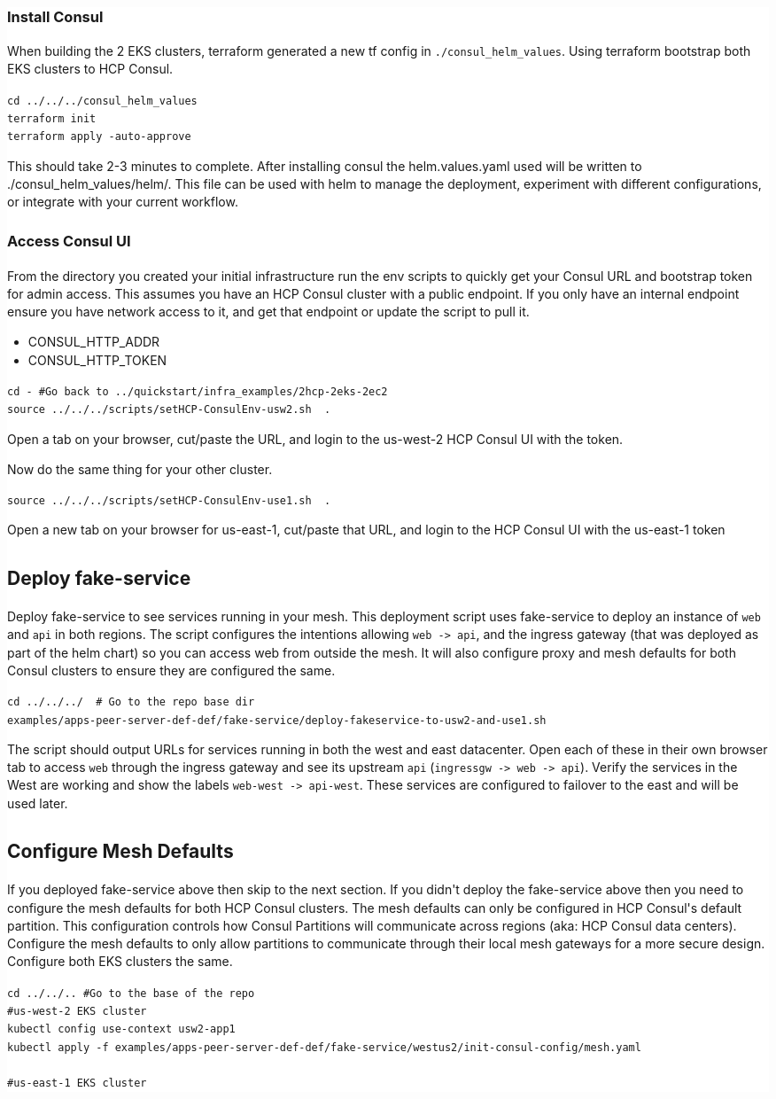 ### Install Consul
When building the 2 EKS clusters, terraform generated a new tf config in `./consul_helm_values`.  Using terraform bootstrap both EKS clusters to HCP Consul.
```
cd ../../../consul_helm_values
terraform init
terraform apply -auto-approve
```
This should take 2-3 minutes to complete. After installing consul the helm.values.yaml used will be written to ./consul_helm_values/helm/.  This file can be used with helm to manage the deployment, experiment with different configurations, or integrate with your current workflow.

### Access Consul UI
From the directory you created your initial infrastructure run the env scripts to quickly get your Consul URL and bootstrap token for admin access.  This assumes you have an HCP Consul cluster with a public endpoint.  If you only have an internal endpoint ensure you have network access to it, and get that endpoint or update the script to pull it.
* CONSUL_HTTP_ADDR
* CONSUL_HTTP_TOKEN
```
cd - #Go back to ../quickstart/infra_examples/2hcp-2eks-2ec2
source ../../../scripts/setHCP-ConsulEnv-usw2.sh  .
```
Open a tab on your browser, cut/paste the URL, and login to the us-west-2 HCP Consul UI with the token.  

Now do the same thing for your other cluster.
```
source ../../../scripts/setHCP-ConsulEnv-use1.sh  .
```
Open a new tab on your browser for us-east-1, cut/paste that URL, and login to the HCP Consul UI with the us-east-1 token

## Deploy fake-service
Deploy fake-service to see services running in your mesh.  This deployment script uses fake-service to deploy an instance of `web` and `api` in both regions.  The script configures the intentions allowing `web -> api`, and the ingress gateway (that was deployed as part of the helm chart) so you can access web from outside the mesh. It will also configure proxy and mesh defaults for both Consul clusters to ensure they are configured the same.
```
cd ../../../  # Go to the repo base dir
examples/apps-peer-server-def-def/fake-service/deploy-fakeservice-to-usw2-and-use1.sh
```
The script should output URLs for services running in both the west and east datacenter.  Open each of these in their own browser tab to access `web` through the ingress gateway and see its upstream `api` (`ingressgw -> web -> api`).  Verify the services in the West are working and show  the labels `web-west -> api-west`.  These services are configured to failover to the east and will be used later.

## Configure Mesh Defaults
If you deployed fake-service above then skip to the next section. If you didn't deploy the fake-service above then you need to configure the mesh defaults for both HCP Consul clusters. The mesh defaults can only be configured in HCP Consul's default partition.  This configuration controls how Consul Partitions will communicate across regions (aka: HCP Consul data centers).  Configure the mesh defaults to only allow partitions to communicate through their local mesh gateways for a more secure design.  Configure both EKS clusters the same.
```
cd ../../.. #Go to the base of the repo
#us-west-2 EKS cluster
kubectl config use-context usw2-app1
kubectl apply -f examples/apps-peer-server-def-def/fake-service/westus2/init-consul-config/mesh.yaml

#us-east-1 EKS cluster
```